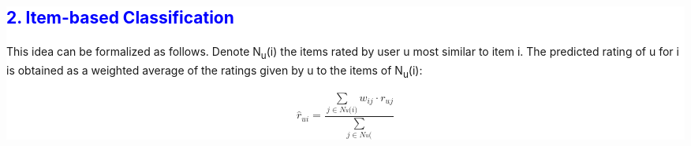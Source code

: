 ## <span style="color: blue">2. Item-based Classification </span>
This idea can be formalized as follows. Denote N<sub>u</sub>(i) the items rated by user u most similar to item i. The predicted rating of u for i is obtained as a weighted average of the ratings given by u to the items of N<sub>u</sub>(i):

<math xmlns="http://www.w3.org/1998/Math/MathML" display="block">
  <msub>
    <mrow data-mjx-texclass="ORD">
      <mover>
        <mi>r</mi>
        <mo stretchy="false">^</mo>
      </mover>
    </mrow>
    <mrow data-mjx-texclass="ORD">
      <mi>u</mi>
      <mi>i</mi>
    </mrow>
  </msub>
  <mo>=</mo>
  <mfrac>
    <mrow>
      <munder>
        <mo data-mjx-texclass="OP" movablelimits="false">&#x2211;</mo>
        <mrow data-mjx-texclass="ORD">
          <mi>j</mi>
          <mo>&#x2208;</mo>
          <msubsup>
            <mi>N</mi>
            <mi>u</mi>
          </msubsup>
          <mo stretchy="false">(</mo>
          <mi>i</mi>
          <mo stretchy="false">)</mo>
        </mrow>
      </munder>
      <msub>
        <mi>w</mi>
        <mrow data-mjx-texclass="ORD">
          <mi>i</mi>
          <mi>j</mi>
        </mrow>
      </msub>
      <mo>&#x22C5;</mo>
      <msub>
        <mi>r</mi>
        <mrow data-mjx-texclass="ORD">
          <mi>u</mi>
          <mi>j</mi>
        </mrow>
      </msub>
    </mrow>
    <mrow>
      <munder>
        <mo data-mjx-texclass="OP" movablelimits="false">&#x2211;</mo>
        <mrow data-mjx-texclass="ORD">
          <mi>j</mi>
          <mo>&#x2208;</mo>
          <msubsup>
            <mi>N</mi>
            <mi>u</mi>
          </msubsup>
          <mo stretchy="false">(</mo>
